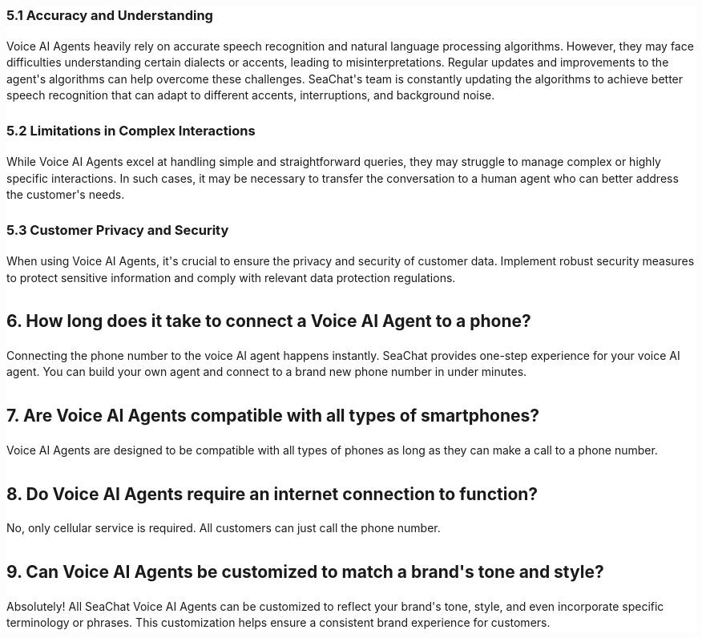 ### **5.1 Accuracy and Understanding**
Voice AI Agents heavily rely on accurate speech recognition and natural language processing algorithms. However, they may face difficulties understanding certain dialects or accents, leading to misinterpretations. Regular updates and improvements to the agent's algorithms can help overcome these challenges. SeaChat's team is constantly updating the algorithms to achieve better speech recognition that can adapt to different accents, interruptions, and background noise.

### **5.2 Limitations in Complex Interactions**
While Voice AI Agents excel at handling simple and straightforward queries, they may struggle to manage complex or highly specific interactions. In such cases, it may be necessary to transfer the conversation to a human agent who can better address the customer's needs.

### **5.3 Customer Privacy and Security**
When using Voice AI Agents, it's crucial to ensure the privacy and security of customer data. Implement robust security measures to protect sensitive information and comply with relevant data protection regulations.

## **6. How long does it take to connect a Voice AI Agent to a phone?**
Connecting the phone number to the voice AI agent happens instantly. SeaChat provides one-step experience for your voice AI agent. You can build your own agent and connect to a brand new phone number in under minutes.

## **7. Are Voice AI Agents compatible with all types of smartphones?**
Voice AI Agents are designed to be compatible with all types of phones as long as they can make a call to a phone number.

## **8. Do Voice AI Agents require an internet connection to function?**
No, only cellular service is required. All customers can just call the phone number.

## **9. Can Voice AI Agents be customized to match a brand's tone and style?**
Absolutely! All SeaChat Voice AI Agents can be customized to reflect your brand's tone, style, and even incorporate specific terminology or phrases. This customization helps ensure a consistent brand experience for customers.

<center>